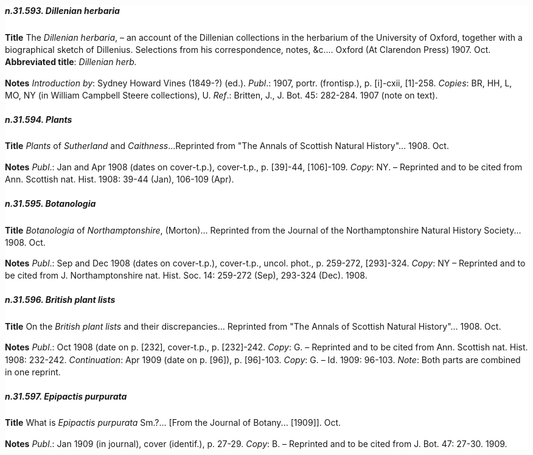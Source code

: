 ##### n.31.593. Dillenian herbaria

**Title**
The *Dillenian herbaria*, – an account of the Dillenian collections in the herbarium of the University of Oxford, together with a biographical sketch of Dillenius. Selections from his correspondence, notes, &c.... Oxford (At Clarendon Press) 1907. Oct.
**Abbreviated title**: *Dillenian herb.*

**Notes**
*Introduction by*: Sydney Howard Vines (1849-?) (ed.).
*Publ*.: 1907, portr. (frontisp.), p. \[i\]-cxii, \[1\]-258. *Copies*: BR, HH, L, MO, NY (in William Campbell Steere collections), U.
*Ref*.: Britten, J., J. Bot. 45: 282-284. 1907 (note on text).

##### n.31.594. Plants

**Title**
*Plants* of *Sutherland* and *Caithness*...Reprinted from "The Annals of Scottish Natural History"... 1908. Oct.

**Notes**
*Publ*.: Jan and Apr 1908 (dates on cover-t.p.), cover-t.p., p. \[39\]-44, \[106\]-109. *Copy*: NY. – Reprinted and to be cited from Ann. Scottish nat. Hist. 1908: 39-44 (Jan), 106-109 (Apr).

##### n.31.595. Botanologia

**Title**
*Botanologia* of *Northamptonshire*, (Morton)... Reprinted from the Journal of the Northamptonshire Natural History Society... 1908. Oct.

**Notes**
*Publ*.: Sep and Dec 1908 (dates on cover-t.p.), cover-t.p., uncol. phot., p. 259-272, \[293\]-324.
*Copy*: NY – Reprinted and to be cited from J. Northamptonshire nat. Hist. Soc. 14: 259-272 (Sep), 293-324 (Dec). 1908.

##### n.31.596. British plant lists

**Title**
On the *British plant lists* and their discrepancies... Reprinted from "The Annals of Scottish Natural History"... 1908. Oct.

**Notes**
*Publ*.: Oct 1908 (date on p. \[232\], cover-t.p., p. \[232\]-242. *Copy*: G. – Reprinted and to be cited from Ann. Scottish nat. Hist. 1908: 232-242.
*Continuation*: Apr 1909 (date on p. \[96\]), p. \[96\]-103. *Copy*: G. – Id. 1909: 96-103.
*Note*: Both parts are combined in one reprint.

##### n.31.597. Epipactis purpurata

**Title**
What is *Epipactis purpurata* Sm.?... \[From the Journal of Botany... \[1909\]\]. Oct.

**Notes**
*Publ*.: Jan 1909 (in journal), cover (identif.), p. 27-29. *Copy*: B. – Reprinted and to be cited from J. Bot. 47: 27-30. 1909.
